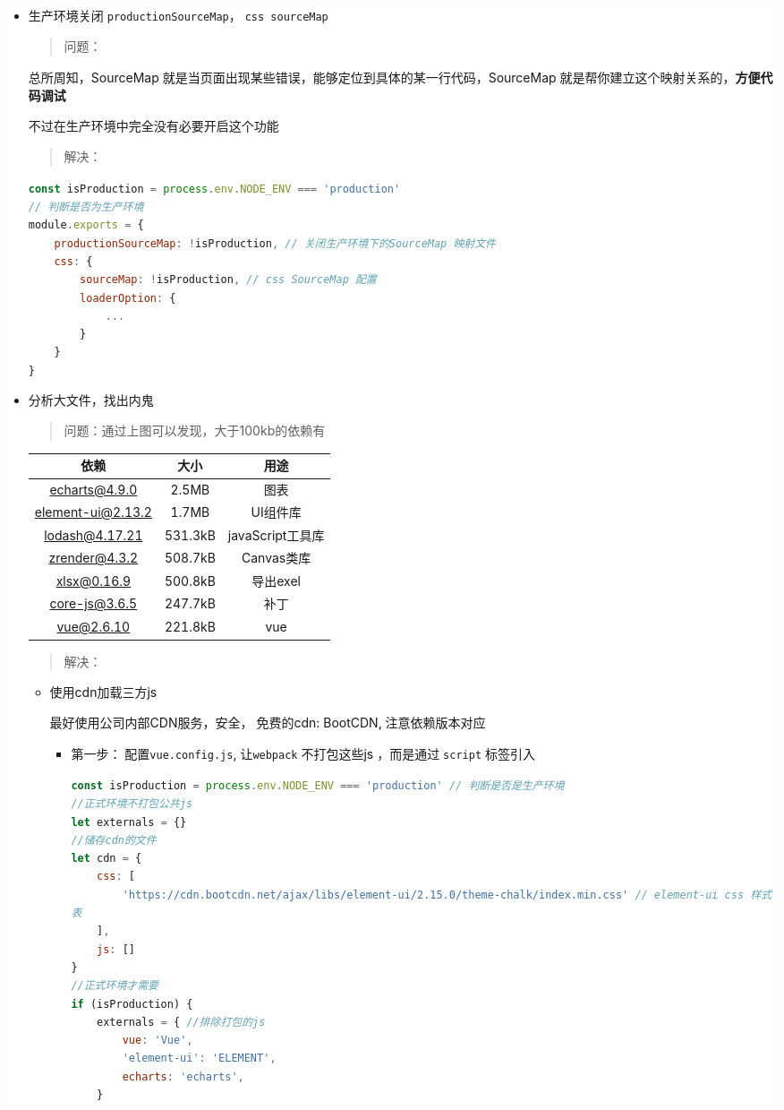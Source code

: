 - 生产环境关闭 `productionSourceMap`，  `css sourceMap`

  > 问题：

  总所周知，SourceMap  就是当页面出现某些错误，能够定位到具体的某一行代码，SourceMap 就是帮你建立这个映射关系的，**方便代码调试**

  不过在生产环境中完全没有必要开启这个功能

  > 解决：

  ```javascript
  const isProduction = process.env.NODE_ENV === 'production'
  // 判断是否为生产环境
  module.exports = {
      productionSourceMap: !isProduction, // 关闭生产环境下的SourceMap 映射文件
      css: {
          sourceMap: !isProduction, // css SourceMap 配置
          loaderOption: {
              ...
          }
      }
  }
  ```

- 分析大文件，找出内鬼

  > 问题：通过上图可以发现，大于100kb的依赖有

  |       依赖        |  大小   |       用途       |
  | :---------------: | :-----: | :--------------: |
  |   echarts@4.9.0   |  2.5MB  |       图表       |
  | element-ui@2.13.2 |  1.7MB  |     UI组件库     |
  |  lodash@4.17.21   | 531.3kB | javaScript工具库 |
  |   zrender@4.3.2   | 508.7kB |    Canvas类库    |
  |    xlsx@0.16.9    | 500.8kB |     导出exel     |
  |   core-js@3.6.5   | 247.7kB |       补丁       |
  |    vue@2.6.10     | 221.8kB |       vue        |

  > 解决：

  - 使用cdn加载三方js

    最好使用公司内部CDN服务，安全， 免费的cdn: BootCDN, 注意依赖版本对应

    - 第一步： 配置`vue.config.js`, 让`webpack`  不打包这些js ，而是通过 `script` 标签引入

      ```javascript
      const isProduction = process.env.NODE_ENV === 'production' // 判断是否是生产环境
      //正式环境不打包公共js
      let externals = {}
      //储存cdn的文件
      let cdn = {
          css: [
              'https://cdn.bootcdn.net/ajax/libs/element-ui/2.15.0/theme-chalk/index.min.css' // element-ui css 样式表
          ],
          js: []
      }
      //正式环境才需要
      if (isProduction) {
          externals = { //排除打包的js
              vue: 'Vue',
              'element-ui': 'ELEMENT',
              echarts: 'echarts',
          }